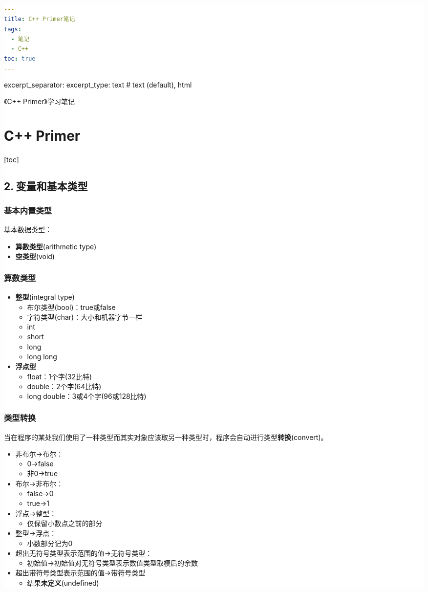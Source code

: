 ```yaml
---
title: C++ Primer笔记
tags: 
  - 笔记
  - C++
toc: true
---
```

excerpt_separator: 
excerpt_type: text # text (default), html

《C++ Primer》学习笔记


# C++ Primer
[toc]
## 2. 变量和基本类型
### 基本内置类型
基本数据类型：
- **算数类型**(arithmetic type)
- **空类型**(void)

### 算数类型
- **整型**(integral type)
  - 布尔类型(bool)：true或false
  - 字符类型(char)：大小和机器字节一样
  - int
  - short
  - long
  - long long
- **浮点型**
  - float：1个字(32比特)
  - double：2个字(64比特)
  - long double：3或4个字(96或128比特)

### 类型转换
当在程序的某处我们使用了一种类型而其实对象应该取另一种类型时，程序会自动进行类型**转换**(convert)。

- 非布尔→布尔：
  - 0→false
  - 非0→true
- 布尔→非布尔：
  - false→0
  - true→1
- 浮点→整型：
  - 仅保留小数点之前的部分
- 整型→浮点：
  - 小数部分记为0
- 超出无符号类型表示范围的值→无符号类型：
  - 初始值→初始值对无符号类型表示数值类型取模后的余数
- 超出带符号类型表示范围的值→带符号类型
  - 结果**未定义**(undefined)
